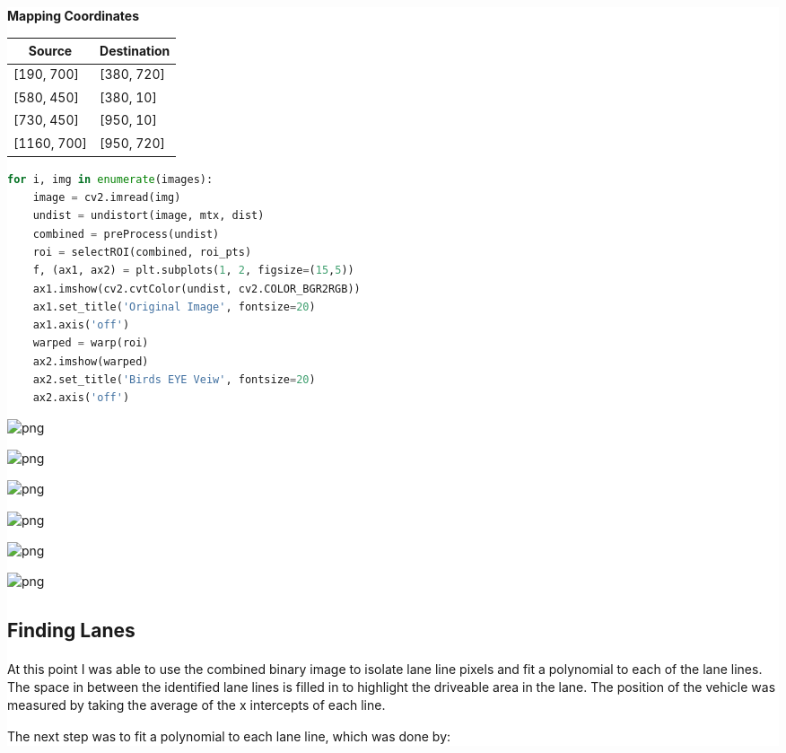 **Mapping Coordinates**

Source|Destination
------|-----------
[190, 700]|[380, 720] 
[580, 450]|[380, 10]
[730, 450]|[950, 10] 
[1160, 700]|[950, 720]


```python
for i, img in enumerate(images):
    image = cv2.imread(img)
    undist = undistort(image, mtx, dist)
    combined = preProcess(undist)
    roi = selectROI(combined, roi_pts)
    f, (ax1, ax2) = plt.subplots(1, 2, figsize=(15,5))
    ax1.imshow(cv2.cvtColor(undist, cv2.COLOR_BGR2RGB))
    ax1.set_title('Original Image', fontsize=20)
    ax1.axis('off')
    warped = warp(roi)
    ax2.imshow(warped)
    ax2.set_title('Birds EYE Veiw', fontsize=20)
    ax2.axis('off')
```


![png](output_59_0.png)



![png](output_59_1.png)



![png](output_59_2.png)



![png](output_59_3.png)



![png](output_59_4.png)



![png](output_59_5.png)


## Finding Lanes

At this point I was able to use the combined binary image to isolate lane line pixels and fit a polynomial to each of the lane lines. The space in between the identified lane lines is filled in to highlight the driveable area in the lane. The position of the vehicle was measured by taking the average of the x intercepts of each line.

The next step was to fit a polynomial to each lane line, which was done by:

